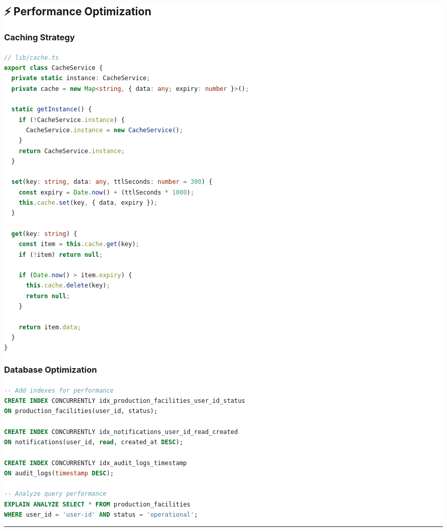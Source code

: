 ## ⚡ Performance Optimization

### **Caching Strategy**
```typescript
// lib/cache.ts
export class CacheService {
  private static instance: CacheService;
  private cache = new Map<string, { data: any; expiry: number }>();

  static getInstance() {
    if (!CacheService.instance) {
      CacheService.instance = new CacheService();
    }
    return CacheService.instance;
  }

  set(key: string, data: any, ttlSeconds: number = 300) {
    const expiry = Date.now() + (ttlSeconds * 1000);
    this.cache.set(key, { data, expiry });
  }

  get(key: string) {
    const item = this.cache.get(key);
    if (!item) return null;
    
    if (Date.now() > item.expiry) {
      this.cache.delete(key);
      return null;
    }
    
    return item.data;
  }
}
```

### **Database Optimization**
```sql
-- Add indexes for performance
CREATE INDEX CONCURRENTLY idx_production_facilities_user_id_status 
ON production_facilities(user_id, status);

CREATE INDEX CONCURRENTLY idx_notifications_user_id_read_created 
ON notifications(user_id, read, created_at DESC);

CREATE INDEX CONCURRENTLY idx_audit_logs_timestamp 
ON audit_logs(timestamp DESC);

-- Analyze query performance
EXPLAIN ANALYZE SELECT * FROM production_facilities 
WHERE user_id = 'user-id' AND status = 'operational';
```

---
